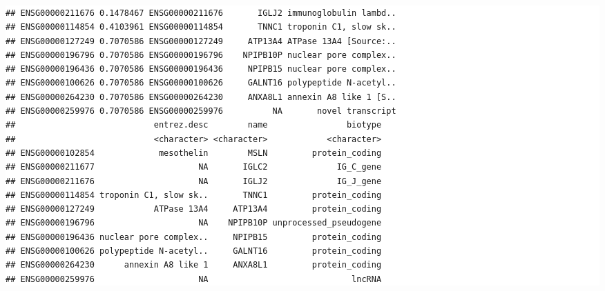     ## ENSG00000211676 0.1478467 ENSG00000211676       IGLJ2 immunoglobulin lambd..
    ## ENSG00000114854 0.4103961 ENSG00000114854       TNNC1 troponin C1, slow sk..
    ## ENSG00000127249 0.7070586 ENSG00000127249     ATP13A4 ATPase 13A4 [Source:..
    ## ENSG00000196796 0.7070586 ENSG00000196796    NPIPB10P nuclear pore complex..
    ## ENSG00000196436 0.7070586 ENSG00000196436     NPIPB15 nuclear pore complex..
    ## ENSG00000100626 0.7070586 ENSG00000100626     GALNT16 polypeptide N-acetyl..
    ## ENSG00000264230 0.7070586 ENSG00000264230     ANXA8L1 annexin A8 like 1 [S..
    ## ENSG00000259976 0.7070586 ENSG00000259976          NA       novel transcript
    ##                            entrez.desc        name                biotype
    ##                            <character> <character>            <character>
    ## ENSG00000102854             mesothelin        MSLN         protein_coding
    ## ENSG00000211677                     NA       IGLC2              IG_C_gene
    ## ENSG00000211676                     NA       IGLJ2              IG_J_gene
    ## ENSG00000114854 troponin C1, slow sk..       TNNC1         protein_coding
    ## ENSG00000127249            ATPase 13A4     ATP13A4         protein_coding
    ## ENSG00000196796                     NA    NPIPB10P unprocessed_pseudogene
    ## ENSG00000196436 nuclear pore complex..     NPIPB15         protein_coding
    ## ENSG00000100626 polypeptide N-acetyl..     GALNT16         protein_coding
    ## ENSG00000264230      annexin A8 like 1     ANXA8L1         protein_coding
    ## ENSG00000259976                     NA                             lncRNA
